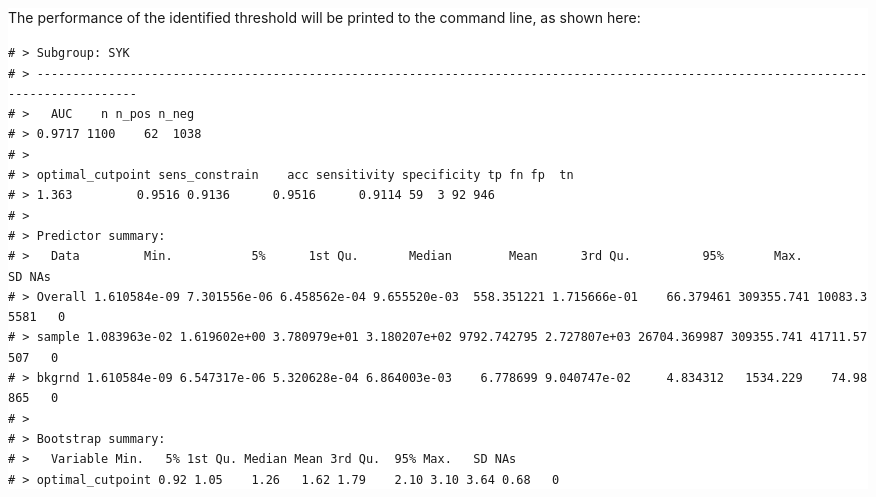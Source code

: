 The performance of the identified threshold will be printed to the
command line, as shown here:

    # > Subgroup: SYK 
    # > -------------------------------------------------------------------------------------------------------------------------------------- 
    # >   AUC    n n_pos n_neg
    # > 0.9717 1100    62  1038
    # > 
    # > optimal_cutpoint sens_constrain    acc sensitivity specificity tp fn fp  tn
    # > 1.363         0.9516 0.9136      0.9516      0.9114 59  3 92 946
    # > 
    # > Predictor summary: 
    # >   Data         Min.           5%      1st Qu.       Median        Mean      3rd Qu.          95%       Max.          SD NAs
    # > Overall 1.610584e-09 7.301556e-06 6.458562e-04 9.655520e-03  558.351221 1.715666e-01    66.379461 309355.741 10083.35581   0
    # > sample 1.083963e-02 1.619602e+00 3.780979e+01 3.180207e+02 9792.742795 2.727807e+03 26704.369987 309355.741 41711.57507   0
    # > bkgrnd 1.610584e-09 6.547317e-06 5.320628e-04 6.864003e-03    6.778699 9.040747e-02     4.834312   1534.229    74.98865   0
    # > 
    # > Bootstrap summary: 
    # >   Variable Min.   5% 1st Qu. Median Mean 3rd Qu.  95% Max.   SD NAs
    # > optimal_cutpoint 0.92 1.05    1.26   1.62 1.79    2.10 3.10 3.64 0.68   0